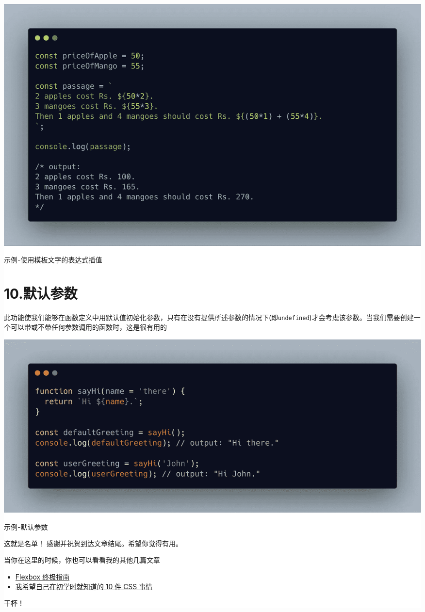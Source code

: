 ![](img/4377b816f922a3121330601242ac678c.png)

示例-使用模板文字的表达式插值

# 10.默认参数

此功能使我们能够在函数定义中用默认值初始化参数，只有在没有提供所述参数的情况下(即`undefined`)才会考虑该参数。当我们需要创建一个可以带或不带任何参数调用的函数时，这是很有用的

![](img/792ed0b2b56a8aed64c120778e3ac0c7.png)

示例-默认参数

这就是名单！
感谢并祝贺到达文章结尾。希望你觉得有用。

当你在这里的时候，你也可以看看我的其他几篇文章

*   [Flexbox 终极指南](/how-to-flex-a-beginners-guide-904c3edc2fdc)
*   [我希望自己在初学时就知道的 10 件 CSS 事情](/10-css-things-i-wish-i-knew-when-i-was-a-beginner-68ba4b5b3da8)

干杯！